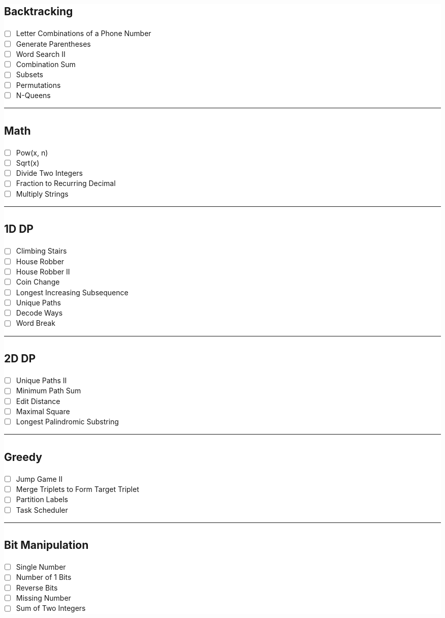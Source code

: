 
## Backtracking

- [ ] Letter Combinations of a Phone Number
- [ ] Generate Parentheses
- [ ] Word Search II
- [ ] Combination Sum
- [ ] Subsets
- [ ] Permutations
- [ ] N-Queens

---

## Math

- [ ] Pow(x, n)
- [ ] Sqrt(x)
- [ ] Divide Two Integers
- [ ] Fraction to Recurring Decimal
- [ ] Multiply Strings

---

## 1D DP

- [ ] Climbing Stairs
- [ ] House Robber
- [ ] House Robber II
- [ ] Coin Change
- [ ] Longest Increasing Subsequence
- [ ] Unique Paths
- [ ] Decode Ways
- [ ] Word Break

---

## 2D DP

- [ ] Unique Paths II
- [ ] Minimum Path Sum
- [ ] Edit Distance
- [ ] Maximal Square
- [ ] Longest Palindromic Substring

---

## Greedy

- [ ] Jump Game II
- [ ] Merge Triplets to Form Target Triplet
- [ ] Partition Labels
- [ ] Task Scheduler

---

## Bit Manipulation

- [ ] Single Number
- [ ] Number of 1 Bits
- [ ] Reverse Bits
- [ ] Missing Number
- [ ] Sum of Two Integers
